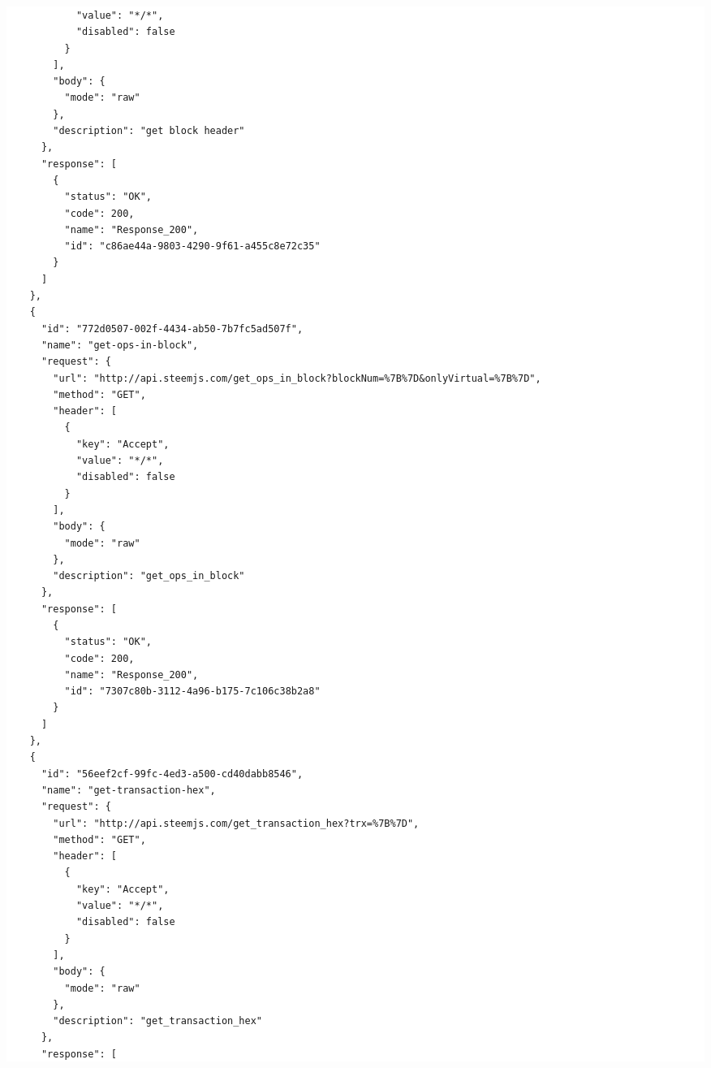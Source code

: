                 "value": "*/*",
                "disabled": false
              }
            ],
            "body": {
              "mode": "raw"
            },
            "description": "get block header"
          },
          "response": [
            {
              "status": "OK",
              "code": 200,
              "name": "Response_200",
              "id": "c86ae44a-9803-4290-9f61-a455c8e72c35"
            }
          ]
        },
        {
          "id": "772d0507-002f-4434-ab50-7b7fc5ad507f",
          "name": "get-ops-in-block",
          "request": {
            "url": "http://api.steemjs.com/get_ops_in_block?blockNum=%7B%7D&onlyVirtual=%7B%7D",
            "method": "GET",
            "header": [
              {
                "key": "Accept",
                "value": "*/*",
                "disabled": false
              }
            ],
            "body": {
              "mode": "raw"
            },
            "description": "get_ops_in_block"
          },
          "response": [
            {
              "status": "OK",
              "code": 200,
              "name": "Response_200",
              "id": "7307c80b-3112-4a96-b175-7c106c38b2a8"
            }
          ]
        },
        {
          "id": "56eef2cf-99fc-4ed3-a500-cd40dabb8546",
          "name": "get-transaction-hex",
          "request": {
            "url": "http://api.steemjs.com/get_transaction_hex?trx=%7B%7D",
            "method": "GET",
            "header": [
              {
                "key": "Accept",
                "value": "*/*",
                "disabled": false
              }
            ],
            "body": {
              "mode": "raw"
            },
            "description": "get_transaction_hex"
          },
          "response": [